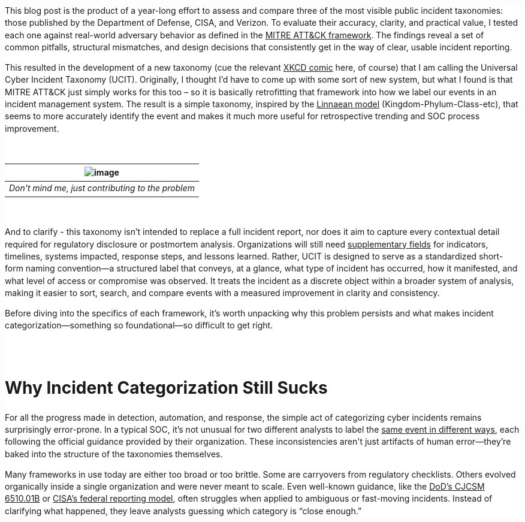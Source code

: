 This blog post is the product of a year-long effort to assess and compare three of the most visible public incident taxonomies: those published by the Department of Defense, CISA, and Verizon. To evaluate their accuracy, clarity, and practical value, I tested each one against real-world adversary behavior as defined in the [MITRE ATT&CK framework](https://attack.mitre.org/). The findings reveal a set of common pitfalls, structural mismatches, and design decisions that consistently get in the way of clear, usable incident reporting.

This resulted in the development of a new taxonomy (cue the relevant [XKCD comic](https://xkcd.com/927/) here, of course) that I am calling the Universal Cyber Incident Taxonomy (UCIT). Originally, I thought I’d have to come up with some sort of new system, but what I found is that MITRE ATT&CK just simply works for this too – so it is basically retrofitting that framework into how we label our events in an incident management system. The result is a simple taxonomy, inspired by the [Linnaean model](https://en.wikipedia.org/wiki/Linnaean_taxonomy) (Kingdom-Phylum-Class-etc), that seems to more accurately identify the event and makes it much more useful for retrospective trending and SOC process improvement.

<br>

|  ![image](https://github.com/user-attachments/assets/cb76f436-b88b-474a-8b44-adf69c1f7955) | 
|:--:| 
| *Don't mind me, just contributing to the problem* |

<br>

And to clarify - this taxonomy isn’t intended to replace a full incident report, nor does it aim to capture every contextual detail required for regulatory disclosure or postmortem analysis. Organizations will still need [supplementary fields](https://verisframework.org/) for indicators, timelines, systems impacted, response steps, and lessons learned. Rather, UCIT is designed to serve as a standardized short-form naming convention—a structured label that conveys, at a glance, what type of incident has occurred, how it manifested, and what level of access or compromise was observed. It treats the incident as a discrete object within a broader system of analysis, making it easier to sort, search, and compare events with a measured improvement in clarity and consistency.

Before diving into the specifics of each framework, it’s worth unpacking why this problem persists and what makes incident categorization—something so foundational—so difficult to get right.

<br>

# Why Incident Categorization Still Sucks

For all the progress made in detection, automation, and response, the simple act of categorizing cyber incidents remains surprisingly error-prone. In a typical SOC, it’s not unusual for two different analysts to label the [same event in different ways](https://www.digitalguardian.com/blog/deadly-game-cyber-mis-attribution), each following the official guidance provided by their organization. These inconsistencies aren't just artifacts of human error—they’re baked into the structure of the taxonomies themselves.

Many frameworks in use today are either too broad or too brittle. Some are carryovers from regulatory checklists. Others evolved organically inside a single organization and were never meant to scale. Even well-known guidance, like the [DoD’s CJCSM 6510.01B](https://www.jcs.mil/Portals/36/Documents/Library/Manuals/m651001.pdf) or [CISA’s federal reporting model](https://www.cisa.gov/federal-incident-notification-guidelines), often struggles when applied to ambiguous or fast-moving incidents. Instead of clarifying what happened, they leave analysts guessing which category is “close enough.”
